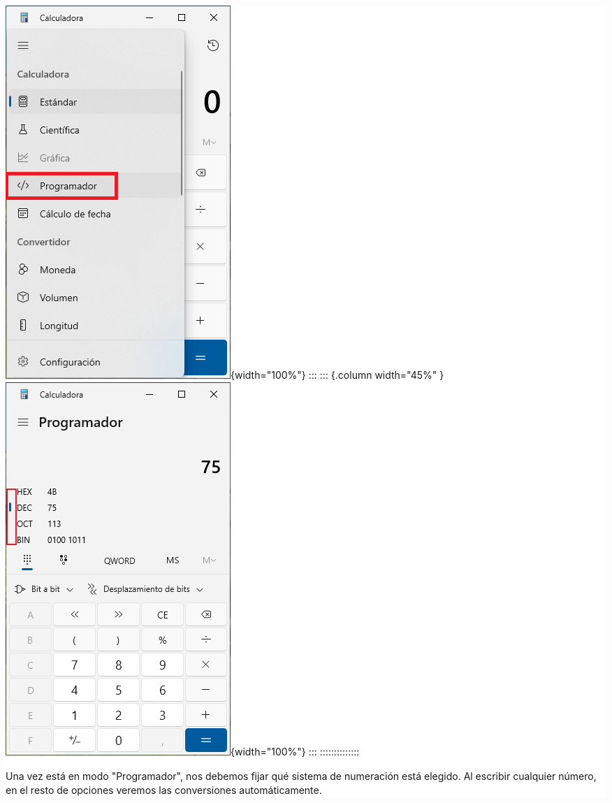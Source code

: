 ![](img/temas_comunes/sistemas_de_numeracion/calculadora1.png){width="100%"}
:::
::: {.column width="45%" }
![](img/temas_comunes/sistemas_de_numeracion/calculadora2.png){width="100%"}
:::
::::::::::::::


Una vez está en modo "Programador", nos debemos fijar qué sistema de numeración está elegido. Al escribir cualquier número, en el resto de opciones veremos las conversiones automáticamente.

